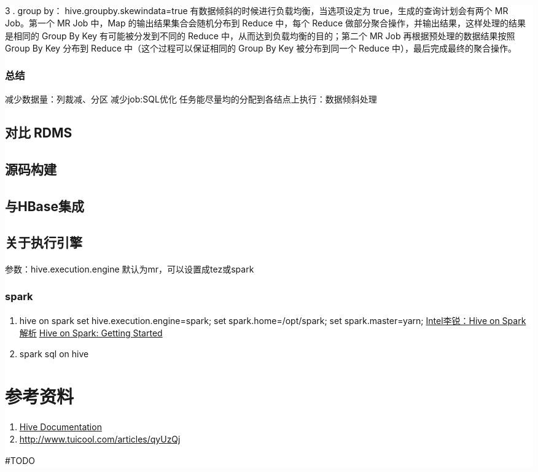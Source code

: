 3 . group by：
hive.groupby.skewindata=true
有数据倾斜的时候进行负载均衡，当选项设定为 true，生成的查询计划会有两个 MR Job。第一个 MR Job 中，Map 的输出结果集合会随机分布到 Reduce 中，每个 Reduce 做部分聚合操作，并输出结果，这样处理的结果是相同的 Group By Key 有可能被分发到不同的 Reduce 中，从而达到负载均衡的目的；第二个 MR Job 再根据预处理的数据结果按照 Group By Key 分布到 Reduce 中（这个过程可以保证相同的 Group By Key 被分布到同一个 Reduce 中），最后完成最终的聚合操作。



### 总结
减少数据量：列裁减、分区
减少job:SQL优化
任务能尽量均的分配到各结点上执行：数据倾斜处理

## 对比 RDMS


## 源码构建


## 与HBase集成

## 关于执行引擎
参数：hive.execution.engine
默认为mr，可以设置成tez或spark

### spark
1. hive on spark
set hive.execution.engine=spark;
set spark.home=/opt/spark;
set spark.master=yarn;
[Intel李锐：Hive on Spark解析](http://www.csdn.net/article/2015-04-24/2824545)
[Hive on Spark: Getting Started](https://cwiki.apache.org/confluence/display/Hive/Hive+on+Spark%3A+Getting+Started#HiveonSpark:GettingStarted-ConfiguringSpark)

2. spark sql on hive 


# 参考资料
1. [Hive Documentation](https://cwiki.apache.org/confluence/display/Hive/Home)
2. http://www.tuicool.com/articles/qyUzQj




#TODO
